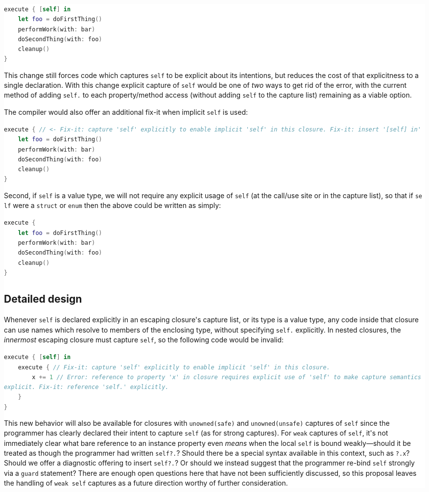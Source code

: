 ```swift
execute { [self] in
    let foo = doFirstThing()
    performWork(with: bar)
    doSecondThing(with: foo)
    cleanup()
}
```

This change still forces code which captures `self` to be explicit about its intentions, but reduces the cost of that explicitness to a single declaration. With this change explicit capture of `self` would be one of *two* ways to get rid of the error, with the current method of adding `self.` to each property/method access (without adding `self` to the capture list) remaining as a viable option.

The compiler would also offer an additional fix-it when implicit `self` is used:

```swift
execute { // <- Fix-it: capture 'self' explicitly to enable implicit 'self' in this closure. Fix-it: insert '[self] in'
    let foo = doFirstThing()
    performWork(with: bar)
    doSecondThing(with: foo)
    cleanup()
}
```

Second, if `self` is a value type, we will not require any explicit usage of `self` (at the call/use site or in the capture list), so that if `self` were a `struct` or `enum` then the above could be written as simply:

```swift
execute {
    let foo = doFirstThing()
    performWork(with: bar)
    doSecondThing(with: foo)
    cleanup()
}
```

## Detailed design

Whenever `self` is declared explicitly in an escaping closure's capture list, or its type is a value type, any code inside that closure can use names which resolve to members of the enclosing type, without specifying `self.` explicitly. In nested closures, the *innermost* escaping closure must capture `self`, so the following code would be invalid:

```swift
execute { [self] in
    execute { // Fix-it: capture 'self' explicitly to enable implicit 'self' in this closure.
        x += 1 // Error: reference to property 'x' in closure requires explicit use of 'self' to make capture semantics explicit. Fix-it: reference 'self.' explicitly.
    }
}
```

This new behavior will also be available for closures with  `unowned(safe)` and `unowned(unsafe)` captures of `self` since the programmer has clearly declared their intent to capture `self` (as for strong captures). For `weak` captures of `self`, it's not immediately clear what bare reference to an instance property even *means* when the local `self` is bound weakly—should it be treated as though the programmer had written `self?.`? Should there be a special syntax available in this context, such as `?.x`? Should we offer a diagnostic offering to insert `self?.`? Or should we instead suggest that the programmer re-bind `self` strongly via a `guard` statement? There are enough open questions here that have not been sufficiently discussed, so this proposal leaves the handling of `weak self` captures as a future direction worthy of further consideration.
